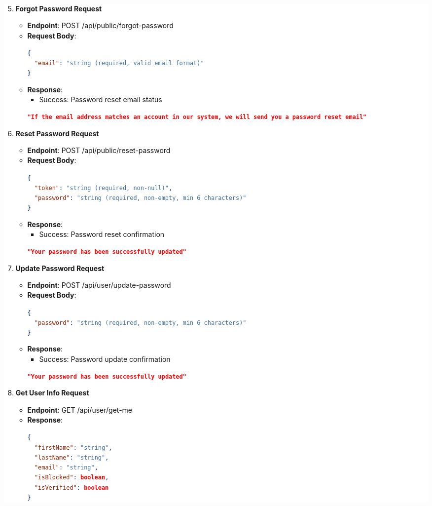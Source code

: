 5. **Forgot Password Request**  
   - **Endpoint**: POST /api/public/forgot-password  
   - **Request Body**:
     ```json
     {
       "email": "string (required, valid email format)"
     }
     ```
   - **Response**:
     - Success: Password reset email status
     ```json
     "If the email address matches an account in our system, we will send you a password reset email"
     ```

6. **Reset Password Request**  
   - **Endpoint**: POST /api/public/reset-password  
   - **Request Body**:
     ```json
     {
       "token": "string (required, non-null)",
       "password": "string (required, non-empty, min 6 characters)"
     }
     ```
   - **Response**:
     - Success: Password reset confirmation
     ```json
     "Your password has been successfully updated"
     ```

7. **Update Password Request**  
   - **Endpoint**: POST /api/user/update-password  
   - **Request Body**:
     ```json
     {
       "password": "string (required, non-empty, min 6 characters)"
     }
     ```
   - **Response**:
     - Success: Password update confirmation
     ```json
     "Your password has been successfully updated"
     ```

8. **Get User Info Request**  
   - **Endpoint**: GET /api/user/get-me  
   - **Response**:
     ```json
     {
       "firstName": "string",
       "lastName": "string",
       "email": "string",
       "isBlocked": boolean,
       "isVerified": boolean
     }
     ```
